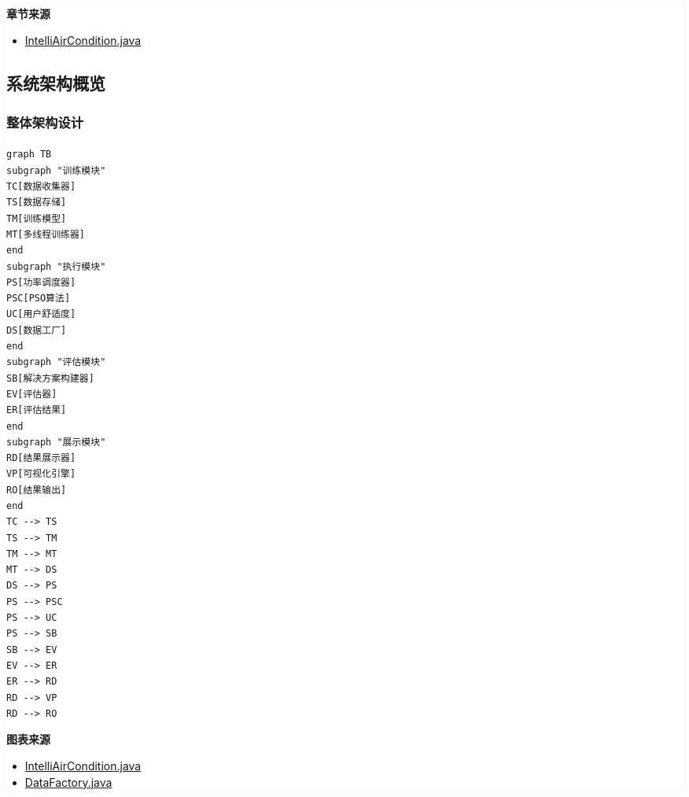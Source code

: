 **章节来源**
- [IntelliAirCondition.java](file://src/main/java/com/leavesfly/iac/IntelliAirCondition.java#L150-L187)

## 系统架构概览

### 整体架构设计

```mermaid
graph TB
subgraph "训练模块"
TC[数据收集器]
TS[数据存储]
TM[训练模型]
MT[多线程训练器]
end
subgraph "执行模块"
PS[功率调度器]
PSC[PSO算法]
UC[用户舒适度]
DS[数据工厂]
end
subgraph "评估模块"
SB[解决方案构建器]
EV[评估器]
ER[评估结果]
end
subgraph "展示模块"
RD[结果展示器]
VP[可视化引擎]
RO[结果输出]
end
TC --> TS
TS --> TM
TM --> MT
MT --> DS
DS --> PS
PS --> PSC
PS --> UC
PS --> SB
SB --> EV
EV --> ER
ER --> RD
RD --> VP
RD --> RO
```

**图表来源**
- [IntelliAirCondition.java](file://src/main/java/com/leavesfly/iac/IntelliAirCondition.java#L1-L50)
- [DataFactory.java](file://src/main/java/com/leavesfly/iac/datasource/DataFactory.java#L1-L100)
